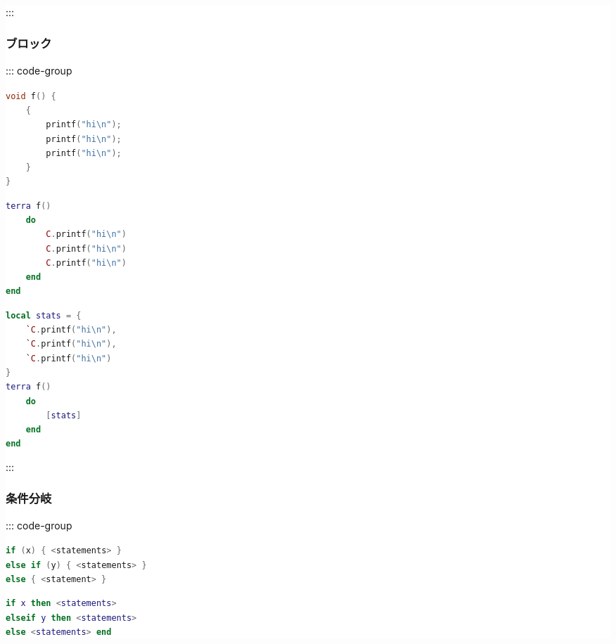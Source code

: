 :::

### ブロック

::: code-group

```cpp [C++]
void f() {
    {
        printf("hi\n");
        printf("hi\n");
        printf("hi\n");
    }
}
```

```lua [Lua/Terra]
terra f()
    do
        C.printf("hi\n")
        C.printf("hi\n")
        C.printf("hi\n")
    end
end
```

```lua [Meta-programmed]
local stats = { 
    `C.printf("hi\n"),
    `C.printf("hi\n"),
    `C.printf("hi\n")
}
terra f()
    do
        [stats]
    end
end
```

:::

### 条件分岐

::: code-group

```cpp [C++]
if (x) { <statements> }
else if (y) { <statements> }
else { <statement> }
```

```lua [Lua/Terra]
if x then <statements> 
elseif y then <statements>
else <statements> end
```
